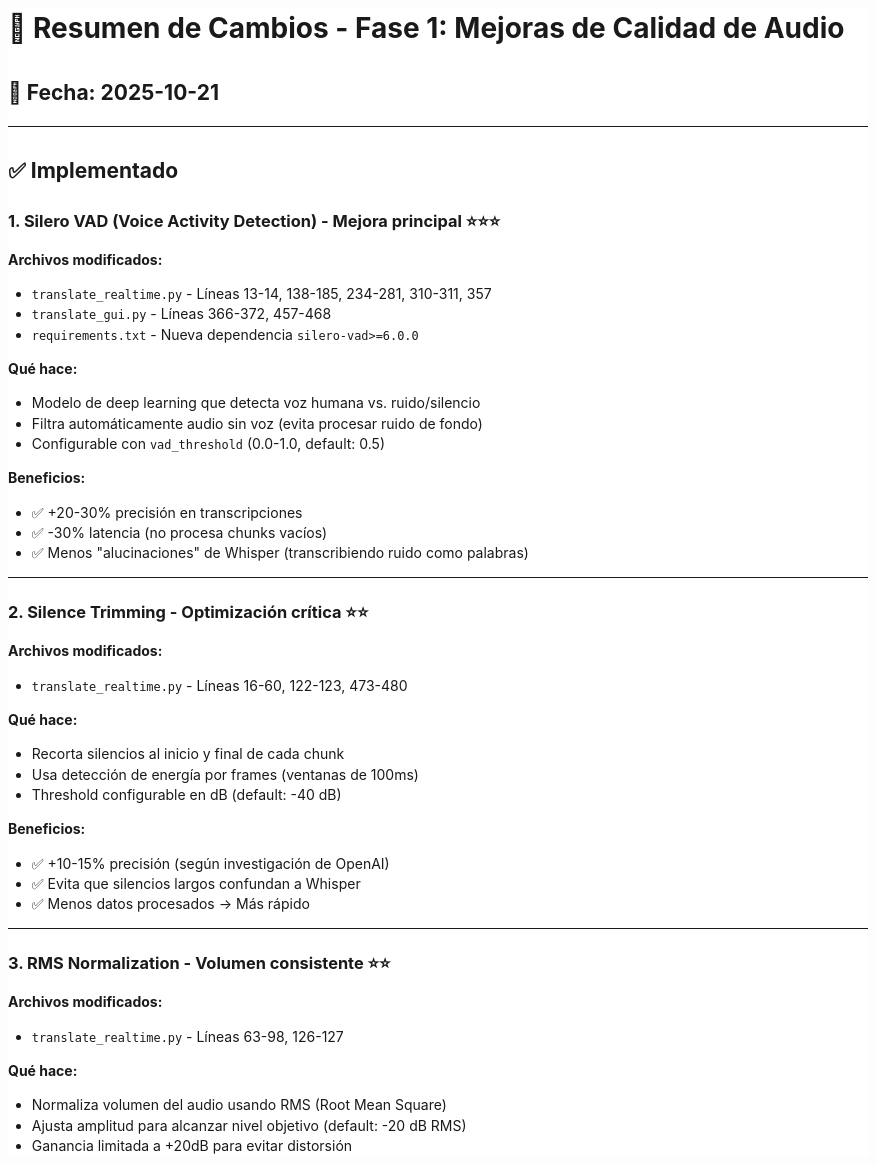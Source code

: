 # 🎤 Resumen de Cambios - Fase 1: Mejoras de Calidad de Audio

## 📅 Fecha: 2025-10-21

---

## ✅ Implementado

### 1. **Silero VAD (Voice Activity Detection)** - Mejora principal ⭐⭐⭐

**Archivos modificados:**
- `translate_realtime.py` - Líneas 13-14, 138-185, 234-281, 310-311, 357
- `translate_gui.py` - Líneas 366-372, 457-468
- `requirements.txt` - Nueva dependencia `silero-vad>=6.0.0`

**Qué hace:**
- Modelo de deep learning que detecta voz humana vs. ruido/silencio
- Filtra automáticamente audio sin voz (evita procesar ruido de fondo)
- Configurable con `vad_threshold` (0.0-1.0, default: 0.5)

**Beneficios:**
- ✅ +20-30% precisión en transcripciones
- ✅ -30% latencia (no procesa chunks vacíos)
- ✅ Menos "alucinaciones" de Whisper (transcribiendo ruido como palabras)

---

### 2. **Silence Trimming** - Optimización crítica ⭐⭐

**Archivos modificados:**
- `translate_realtime.py` - Líneas 16-60, 122-123, 473-480

**Qué hace:**
- Recorta silencios al inicio y final de cada chunk
- Usa detección de energía por frames (ventanas de 100ms)
- Threshold configurable en dB (default: -40 dB)

**Beneficios:**
- ✅ +10-15% precisión (según investigación de OpenAI)
- ✅ Evita que silencios largos confundan a Whisper
- ✅ Menos datos procesados → Más rápido

---

### 3. **RMS Normalization** - Volumen consistente ⭐⭐

**Archivos modificados:**
- `translate_realtime.py` - Líneas 63-98, 126-127

**Qué hace:**
- Normaliza volumen del audio usando RMS (Root Mean Square)
- Ajusta amplitud para alcanzar nivel objetivo (default: -20 dB RMS)
- Ganancia limitada a +20dB para evitar distorsión
